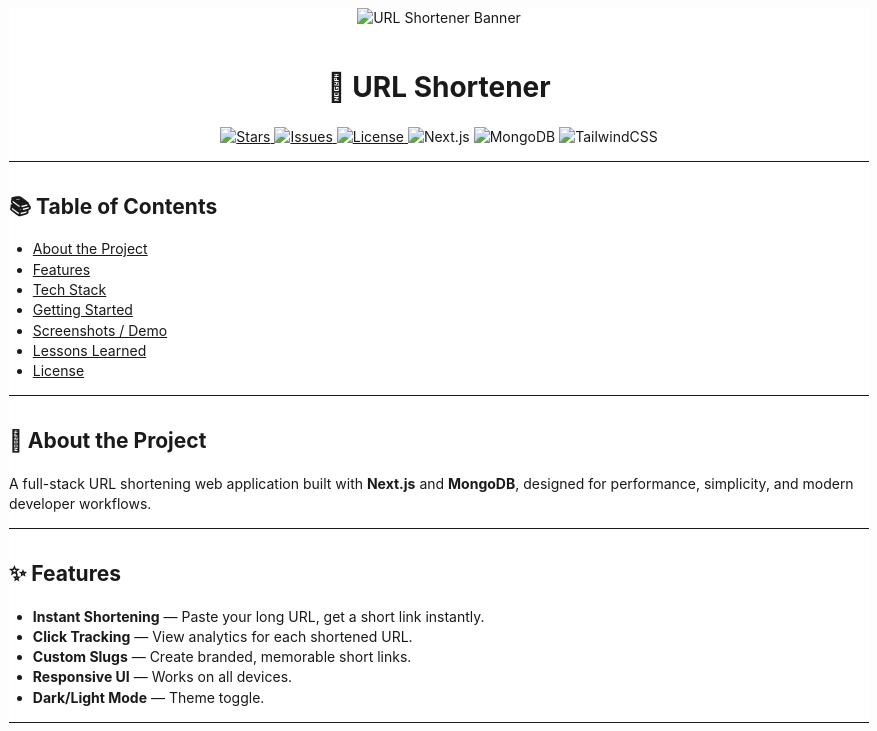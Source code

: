 <p align="center">
  <img src="assets/banner.png" alt="URL Shortener Banner" width="80%"/>
</p>

<h1 align="center">🔗 URL Shortener</h1>

<p align="center">
  <a href="https://github.com/vkamat93/url-shortener-project/stargazers">
    <img src="https://img.shields.io/github/stars/vkamat93/url-shortener-project?style=for-the-badge" alt="Stars"/>
  </a>
  <a href="https://github.com/vkamat93/url-shortener-project/issues">
    <img src="https://img.shields.io/github/issues/vkamat93/url-shortener-project?style=for-the-badge" alt="Issues"/>
  </a>
  <a href="https://github.com/vkamat93/url-shortener-project/blob/main/LICENSE">
    <img src="https://img.shields.io/github/license/vkamat93/url-shortener-project?style=for-the-badge" alt="License"/>
  </a>
  <img src="https://img.shields.io/badge/Next.js-13-blue?style=for-the-badge&logo=nextdotjs" alt="Next.js"/>
  <img src="https://img.shields.io/badge/MongoDB-Atlas-green?style=for-the-badge&logo=mongodb" alt="MongoDB"/>
  <img src="https://img.shields.io/badge/TailwindCSS-3-blue?style=for-the-badge&logo=tailwindcss" alt="TailwindCSS"/>
</p>

---

## 📚 Table of Contents
- [About the Project](#-about-the-project)
- [Features](#-features)
- [Tech Stack](#-tech-stack)
- [Getting Started](#-getting-started)
- [Screenshots / Demo](#-screenshots--demo)
- [Lessons Learned](#-lessons-learned)
- [License](#-license)

---

## 📖 About the Project
A full-stack URL shortening web application built with **Next.js** and **MongoDB**, designed for performance, simplicity, and modern developer workflows.

---

## ✨ Features
- **Instant Shortening** — Paste your long URL, get a short link instantly.
- **Click Tracking** — View analytics for each shortened URL.
- **Custom Slugs** — Create branded, memorable short links.
- **Responsive UI** — Works on all devices.
- **Dark/Light Mode** — Theme toggle.

---